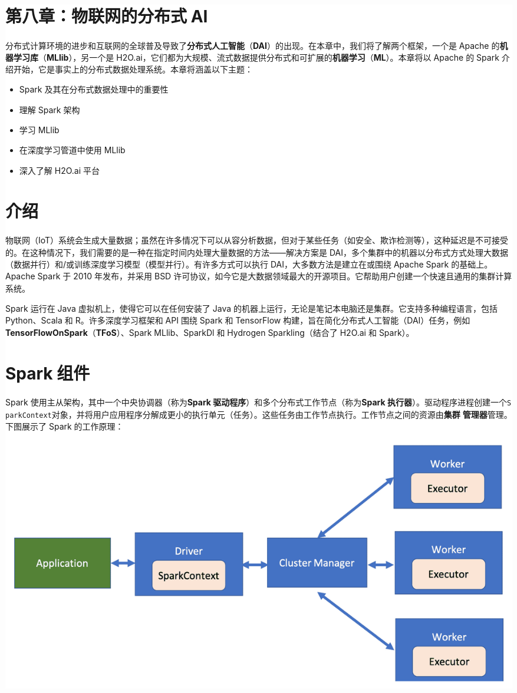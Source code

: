 # 第八章：物联网的分布式 AI

分布式计算环境的进步和互联网的全球普及导致了**分布式人工智能**（**DAI**）的出现。在本章中，我们将了解两个框架，一个是 Apache 的**机器学习库**（**MLlib**），另一个是 H2O.ai，它们都为大规模、流式数据提供分布式和可扩展的**机器学习**（**ML**）。本章将以 Apache 的 Spark 介绍开始，它是事实上的分布式数据处理系统。本章将涵盖以下主题：

+   Spark 及其在分布式数据处理中的重要性

+   理解 Spark 架构

+   学习 MLlib

+   在深度学习管道中使用 MLlib

+   深入了解 H2O.ai 平台

# 介绍

物联网（IoT）系统会生成大量数据；虽然在许多情况下可以从容分析数据，但对于某些任务（如安全、欺诈检测等），这种延迟是不可接受的。在这种情况下，我们需要的是一种在指定时间内处理大量数据的方法——解决方案是 DAI，多个集群中的机器以分布式方式处理大数据（数据并行）和/或训练深度学习模型（模型并行）。有许多方式可以执行 DAI，大多数方法是建立在或围绕 Apache Spark 的基础上。Apache Spark 于 2010 年发布，并采用 BSD 许可协议，如今它是大数据领域最大的开源项目。它帮助用户创建一个快速且通用的集群计算系统。

Spark 运行在 Java 虚拟机上，使得它可以在任何安装了 Java 的机器上运行，无论是笔记本电脑还是集群。它支持多种编程语言，包括 Python、Scala 和 R。许多深度学习框架和 API 围绕 Spark 和 TensorFlow 构建，旨在简化分布式人工智能（DAI）任务，例如**TensorFlowOnSpark**（**TFoS**）、Spark MLlib、SparkDl 和 Hydrogen Sparkling（结合了 H2O.ai 和 Spark）。

# Spark 组件

Spark 使用主从架构，其中一个中央协调器（称为**Spark 驱动程序**）和多个分布式工作节点（称为**Spark 执行器**）。驱动程序进程创建一个`SparkContext`对象，并将用户应用程序分解成更小的执行单元（任务）。这些任务由工作节点执行。工作节点之间的资源由**集群** **管理器**管理。下图展示了 Spark 的工作原理：

![](img/2b18990e-1d8c-4cb0-a01b-7e2c24272ba8.png)
